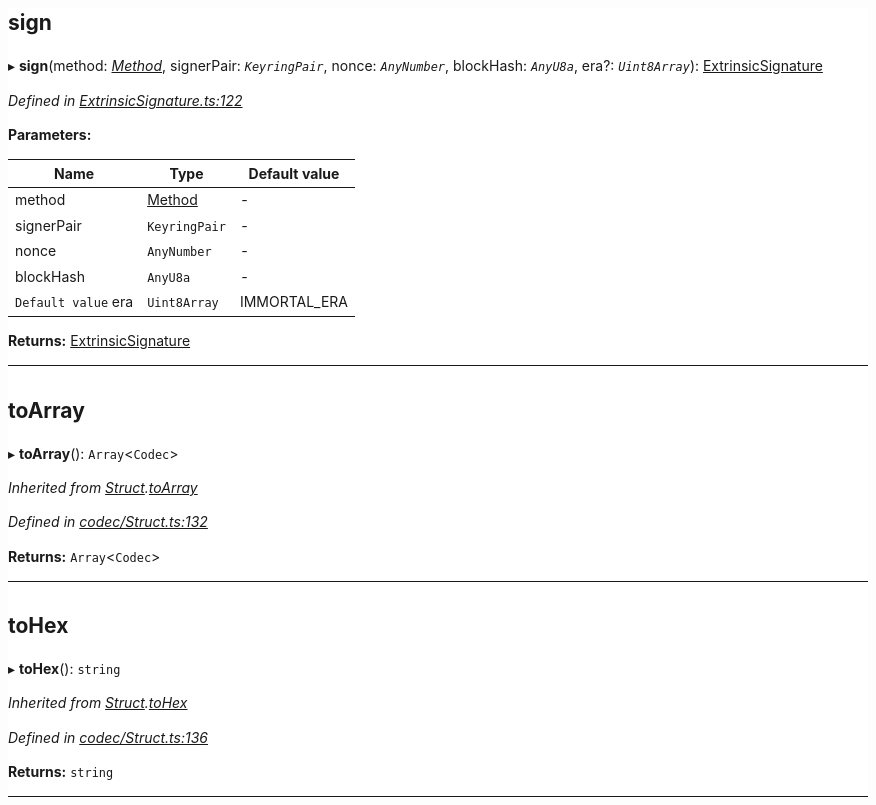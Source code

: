 ##  sign

▸ **sign**(method: *[Method](_method_.method.md)*, signerPair: *`KeyringPair`*, nonce: *`AnyNumber`*, blockHash: *`AnyU8a`*, era?: *`Uint8Array`*): [ExtrinsicSignature](_extrinsicsignature_.extrinsicsignature.md)

*Defined in [ExtrinsicSignature.ts:122](https://github.com/polkadot-js/api/blob/5e5f8b8/packages/types/src/ExtrinsicSignature.ts#L122)*

**Parameters:**

| Name | Type | Default value |
| ------ | ------ | ------ |
| method | [Method](_method_.method.md) | - |
| signerPair | `KeyringPair` | - |
| nonce | `AnyNumber` | - |
| blockHash | `AnyU8a` | - |
| `Default value` era | `Uint8Array` |  IMMORTAL_ERA |

**Returns:** [ExtrinsicSignature](_extrinsicsignature_.extrinsicsignature.md)

___
<a id="toarray"></a>

##  toArray

▸ **toArray**(): `Array`<`Codec`>

*Inherited from [Struct](_codec_struct_.struct.md).[toArray](_codec_struct_.struct.md#toarray)*

*Defined in [codec/Struct.ts:132](https://github.com/polkadot-js/api/blob/5e5f8b8/packages/types/src/codec/Struct.ts#L132)*

**Returns:** `Array`<`Codec`>

___
<a id="tohex"></a>

##  toHex

▸ **toHex**(): `string`

*Inherited from [Struct](_codec_struct_.struct.md).[toHex](_codec_struct_.struct.md#tohex)*

*Defined in [codec/Struct.ts:136](https://github.com/polkadot-js/api/blob/5e5f8b8/packages/types/src/codec/Struct.ts#L136)*

**Returns:** `string`

___
<a id="tojson"></a>
